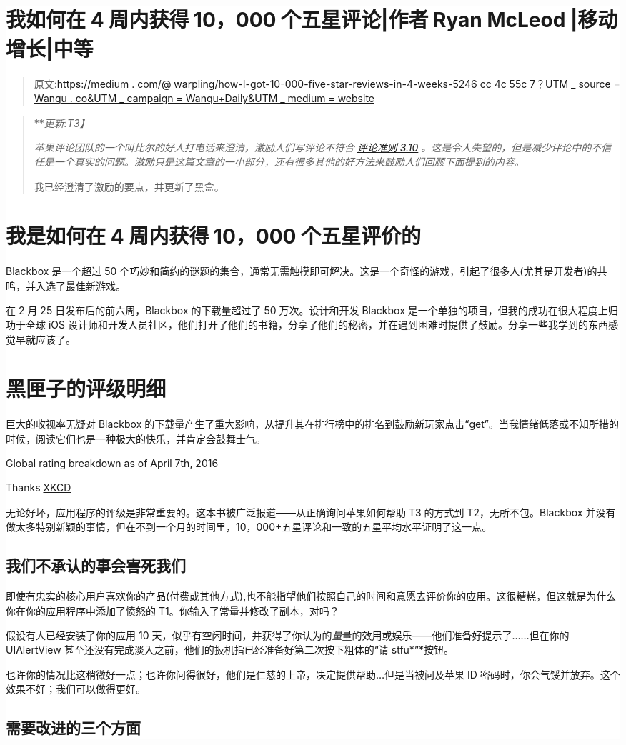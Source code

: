 # 我如何在 4 周内获得 10，000 个五星评论|作者 Ryan McLeod |移动增长|中等

> 原文:[https://medium . com/@ warpling/how-I-got-10-000-five-star-reviews-in-4-weeks-5246 cc 4c 55c 7？UTM _ source = Wanqu . co&UTM _ campaign = Wanqu+Daily&UTM _ medium = website](https://medium.com/@warpling/how-i-got-10-000-five-star-reviews-in-4-weeks-5246cc4c55c7?utm_source=wanqu.co&utm_campaign=Wanqu+Daily&utm_medium=website)



> ***更新:*T3】**
> 
> *苹果评论团队的一个叫比尔的好人打电话来澄清，激励人们写评论不符合* [*评论准则 3.10*](https://developer.apple.com/app-store/review/guidelines/#metadata) *。这是令人失望的，但是减少评论中的不信任是一个真实的问题。激励只是这篇文章的一小部分，还有很多其他的好方法来鼓励人们回顾下面提到的内容。*
> 
> 我已经澄清了激励的要点，并更新了黑盒。

# 我是如何在 4 周内获得 10，000 个五星评价的

[Blackbox](https://bnc.lt/kcvd/I3EOv7P4ps) 是一个超过 50 个巧妙和简约的谜题的集合，通常无需触摸即可解决。这是一个奇怪的游戏，引起了很多人(尤其是开发者)的共鸣，并入选了最佳新游戏。

在 2 月 25 日发布后的前六周，Blackbox 的下载量超过了 50 万次。设计和开发 Blackbox 是一个单独的项目，但我的成功在很大程度上归功于全球 iOS 设计师和开发人员社区，他们打开了他们的书籍，分享了他们的秘密，并在遇到困难时提供了鼓励。分享一些我学到的东西感觉早就应该了。



# **黑匣子的评级明细**

巨大的收视率无疑对 Blackbox 的下载量产生了重大影响，从提升其在排行榜中的排名到鼓励新玩家点击“get”。当我情绪低落或不知所措的时候，阅读它们也是一种极大的快乐，并肯定会鼓舞士气。



Global rating breakdown as of April 7th, 2016





Thanks [XKCD](http://xkcd.com/1098/)



无论好坏，应用程序的评级是非常重要的。这本书被广泛报道——从正确询问苹果如何帮助 T3 的方式到 T2，无所不包。Blackbox 并没有做太多特别新颖的事情，但在不到一个月的时间里，10，000+五星评论和一致的五星平均水平证明了这一点。

## 我们不承认的事会害死我们

即使有忠实的核心用户喜欢你的产品(付费或其他方式),也不能指望他们按照自己的时间和意愿去评价你的应用。这很糟糕，但这就是为什么你在你的应用程序中添加了愤怒的 T1。你输入了常量并修改了副本，对吗？



假设有人已经安装了你的应用 10 天，似乎有空闲时间，并获得了你认为的*量*量的效用或娱乐——他们准备好提示了……但在你的 UIAlertView 甚至还没有完成淡入之前，他们的扳机指已经准备好第二次按下粗体的“请 stfu*”*按钮。

也许你的情况比这稍微好一点；也许你问得很好，他们是仁慈的上帝，决定提供帮助…但是当被问及苹果 ID 密码时，你会气馁并放弃。这个效果不好；我们可以做得更好。

## 需要改进的三个方面
